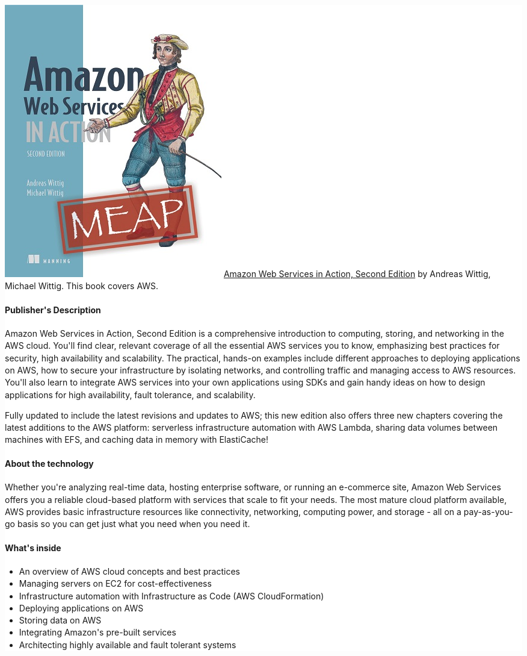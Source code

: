 [![Amazon Web Services in Action, Second Edition](/assets/img/learning/manning/amazon-web-services-in-action-second-edition-meap.png)](https://www.manning.com/books/amazon-web-services-in-action-second-edition)
[Amazon Web Services in Action, Second Edition](https://www.manning.com/books/amazon-web-services-in-action-second-edition)  by Andreas Wittig, Michael Wittig. This book covers AWS.

#### Publisher's Description
Amazon Web Services in Action, Second Edition is a comprehensive introduction to computing, storing, and networking in the AWS cloud. You'll find clear, relevant coverage of all the essential AWS services you to know, emphasizing best practices for security, high availability and scalability. The practical, hands-on examples include different approaches to deploying applications on AWS, how to secure your infrastructure by isolating networks, and controlling traffic and managing access to AWS resources. You'll also learn to integrate AWS services into your own applications using SDKs and gain handy ideas on how to design applications for high availability, fault tolerance, and scalability.

Fully updated to include the latest revisions and updates to AWS; this new edition also offers three new chapters covering the latest additions to the AWS platform: serverless infrastructure automation with AWS Lambda, sharing data volumes between machines with EFS, and caching data in memory with ElastiCache!

#### About the technology
Whether you're analyzing real-time data, hosting enterprise software, or running an e-commerce site, Amazon Web Services offers you a reliable cloud-based platform with services that scale to fit your needs. The most mature cloud platform available, AWS provides basic infrastructure resources like connectivity, networking, computing power, and storage - all on a pay-as-you-go basis so you can get just what you need when you need it.

#### What's inside
* An overview of AWS cloud concepts and best practices
* Managing servers on EC2 for cost-effectiveness
* Infrastructure automation with Infrastructure as Code (AWS CloudFormation)
* Deploying applications on AWS
* Storing data on AWS
* Integrating Amazon's pre-built services
* Architecting highly available and fault tolerant systems
